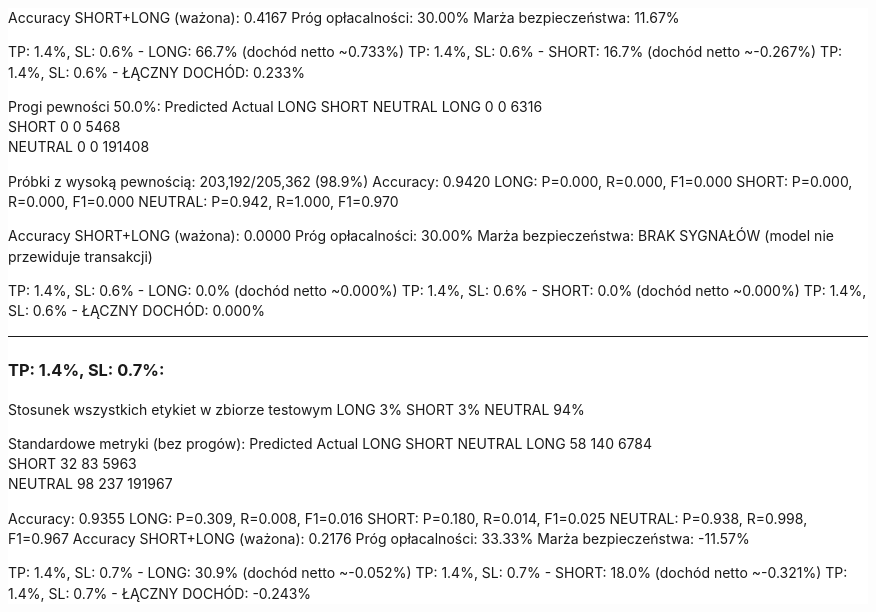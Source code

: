 Accuracy SHORT+LONG (ważona): 0.4167
Próg opłacalności: 30.00%
Marża bezpieczeństwa: 11.67%

TP: 1.4%, SL: 0.6% - LONG: 66.7% (dochód netto ~0.733%)
TP: 1.4%, SL: 0.6% - SHORT: 16.7% (dochód netto ~-0.267%)
TP: 1.4%, SL: 0.6% - ŁĄCZNY DOCHÓD: 0.233%

Progi pewności 50.0%:
Predicted
Actual    LONG  SHORT  NEUTRAL
LONG      0      0      6316  
SHORT     0      0      5468  
NEUTRAL   0      0      191408

Próbki z wysoką pewnością: 203,192/205,362 (98.9%)
Accuracy: 0.9420
LONG: P=0.000, R=0.000, F1=0.000
SHORT: P=0.000, R=0.000, F1=0.000
NEUTRAL: P=0.942, R=1.000, F1=0.970

Accuracy SHORT+LONG (ważona): 0.0000
Próg opłacalności: 30.00%
Marża bezpieczeństwa: BRAK SYGNAŁÓW (model nie przewiduje transakcji)

TP: 1.4%, SL: 0.6% - LONG: 0.0% (dochód netto ~0.000%)
TP: 1.4%, SL: 0.6% - SHORT: 0.0% (dochód netto ~0.000%)
TP: 1.4%, SL: 0.6% - ŁĄCZNY DOCHÓD: 0.000%

--------------------------------------------------------------------

### TP: 1.4%, SL: 0.7%:
Stosunek wszystkich etykiet w zbiorze testowym
LONG 3%
SHORT 3%
NEUTRAL 94%

Standardowe metryki (bez progów):
Predicted
Actual    LONG  SHORT  NEUTRAL
LONG      58     140    6784  
SHORT     32     83     5963  
NEUTRAL   98     237    191967

Accuracy: 0.9355
LONG: P=0.309, R=0.008, F1=0.016
SHORT: P=0.180, R=0.014, F1=0.025
NEUTRAL: P=0.938, R=0.998, F1=0.967
Accuracy SHORT+LONG (ważona): 0.2176
Próg opłacalności: 33.33%
Marża bezpieczeństwa: -11.57%

TP: 1.4%, SL: 0.7% - LONG: 30.9% (dochód netto ~-0.052%)
TP: 1.4%, SL: 0.7% - SHORT: 18.0% (dochód netto ~-0.321%)
TP: 1.4%, SL: 0.7% - ŁĄCZNY DOCHÓD: -0.243%

